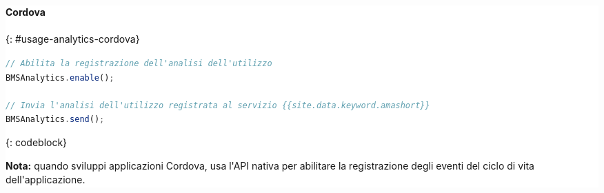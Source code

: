 #### Cordova
{: #usage-analytics-cordova}

```JavaScript
// Abilita la registrazione dell'analisi dell'utilizzo
BMSAnalytics.enable();

// Invia l'analisi dell'utilizzo registrata al servizio {{site.data.keyword.amashort}}
BMSAnalytics.send();
```
{: codeblock}

**Nota:** quando sviluppi applicazioni Cordova, usa l'API nativa per abilitare la registrazione degli eventi del ciclo di vita dell'applicazione.
